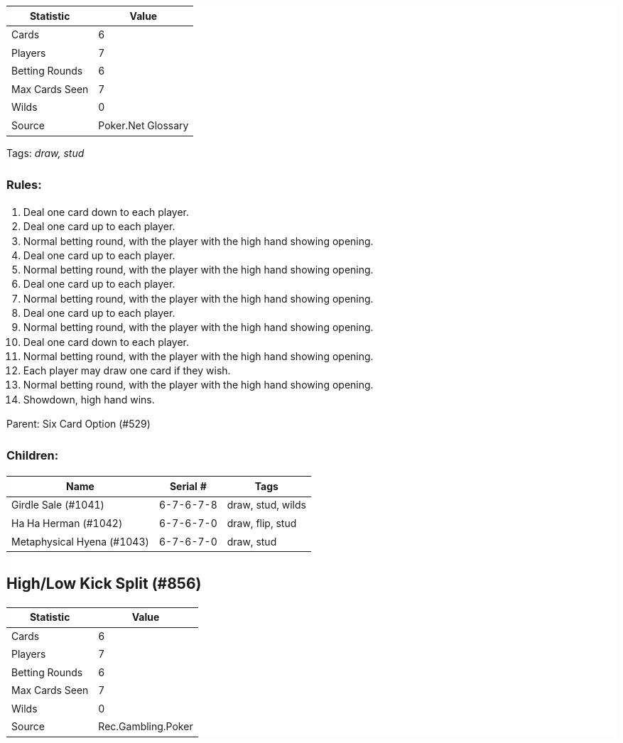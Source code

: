 |Statistic|Value|
|---------|-----|
|Cards|6|
|Players|7|
|Betting Rounds|6|
|Max Cards Seen|7|
|Wilds|0|
|Source|Poker.Net Glossary|

Tags: *draw, stud*
### Rules:
1. Deal one card down to each player.
2. Deal one card up to each player.
3. Normal betting round, with the player with the high hand showing opening.
4. Deal one card up to each player.
5. Normal betting round, with the player with the high hand showing opening.
6. Deal one card up to each player.
7. Normal betting round, with the player with the high hand showing opening.
8. Deal one card up to each player.
9. Normal betting round, with the player with the high hand showing opening.
10. Deal one card down to each player.
11. Normal betting round, with the player with the high hand showing opening.
12. Each player may draw one card if they wish.
13. Normal betting round, with the player with the high hand showing opening.
14. Showdown, high hand wins.

Parent: Six Card Option (#529)
### Children:

|Name|Serial #|Tags|
|----|--------|----|
|Girdle Sale (#1041)|6-7-6-7-8|draw, stud, wilds
|Ha Ha Herman (#1042)|6-7-6-7-0|draw, flip, stud
|Metaphysical Hyena (#1043)|6-7-6-7-0|draw, stud


## High/Low Kick Split (#856)

|Statistic|Value|
|---------|-----|
|Cards|6|
|Players|7|
|Betting Rounds|6|
|Max Cards Seen|7|
|Wilds|0|
|Source|Rec.Gambling.Poker|
